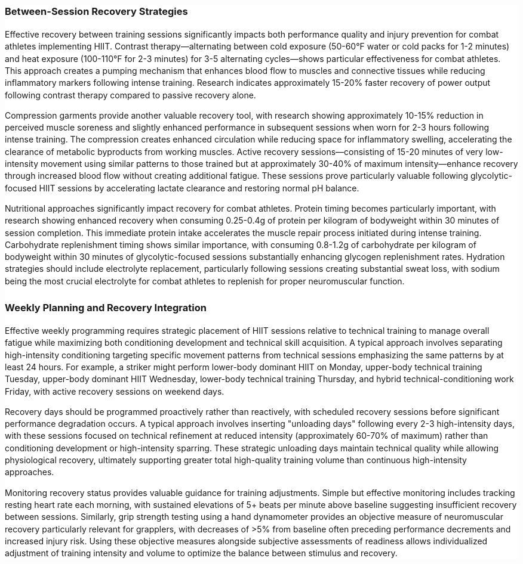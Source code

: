 ### Between-Session Recovery Strategies

Effective recovery between training sessions significantly impacts both performance quality and injury prevention for combat athletes implementing HIIT. Contrast therapy—alternating between cold exposure (50-60°F water or cold packs for 1-2 minutes) and heat exposure (100-110°F for 2-3 minutes) for 3-5 alternating cycles—shows particular effectiveness for combat athletes. This approach creates a pumping mechanism that enhances blood flow to muscles and connective tissues while reducing inflammatory markers following intense training. Research indicates approximately 15-20% faster recovery of power output following contrast therapy compared to passive recovery alone.

Compression garments provide another valuable recovery tool, with research showing approximately 10-15% reduction in perceived muscle soreness and slightly enhanced performance in subsequent sessions when worn for 2-3 hours following intense training. The compression creates enhanced circulation while reducing space for inflammatory swelling, accelerating the clearance of metabolic byproducts from working muscles. Active recovery sessions—consisting of 15-20 minutes of very low-intensity movement using similar patterns to those trained but at approximately 30-40% of maximum intensity—enhance recovery through increased blood flow without creating additional fatigue. These sessions prove particularly valuable following glycolytic-focused HIIT sessions by accelerating lactate clearance and restoring normal pH balance.

Nutritional approaches significantly impact recovery for combat athletes. Protein timing becomes particularly important, with research showing enhanced recovery when consuming 0.25-0.4g of protein per kilogram of bodyweight within 30 minutes of session completion. This immediate protein intake accelerates the muscle repair process initiated during intense training. Carbohydrate replenishment timing shows similar importance, with consuming 0.8-1.2g of carbohydrate per kilogram of bodyweight within 30 minutes of glycolytic-focused sessions substantially enhancing glycogen replenishment rates. Hydration strategies should include electrolyte replacement, particularly following sessions creating substantial sweat loss, with sodium being the most crucial electrolyte for combat athletes to replenish for proper neuromuscular function.

### Weekly Planning and Recovery Integration

Effective weekly programming requires strategic placement of HIIT sessions relative to technical training to manage overall fatigue while maximizing both conditioning development and technical skill acquisition. A typical approach involves separating high-intensity conditioning targeting specific movement patterns from technical sessions emphasizing the same patterns by at least 24 hours. For example, a striker might perform lower-body dominant HIIT on Monday, upper-body technical training Tuesday, upper-body dominant HIIT Wednesday, lower-body technical training Thursday, and hybrid technical-conditioning work Friday, with active recovery sessions on weekend days.

Recovery days should be programmed proactively rather than reactively, with scheduled recovery sessions before significant performance degradation occurs. A typical approach involves inserting "unloading days" following every 2-3 high-intensity days, with these sessions focused on technical refinement at reduced intensity (approximately 60-70% of maximum) rather than conditioning development or high-intensity sparring. These strategic unloading days maintain technical quality while allowing physiological recovery, ultimately supporting greater total high-quality training volume than continuous high-intensity approaches.

Monitoring recovery status provides valuable guidance for training adjustments. Simple but effective monitoring includes tracking resting heart rate each morning, with sustained elevations of 5+ beats per minute above baseline suggesting insufficient recovery between sessions. Similarly, grip strength testing using a hand dynamometer provides an objective measure of neuromuscular recovery particularly relevant for grapplers, with decreases of >5% from baseline often preceding performance decrements and increased injury risk. Using these objective measures alongside subjective assessments of readiness allows individualized adjustment of training intensity and volume to optimize the balance between stimulus and recovery.
